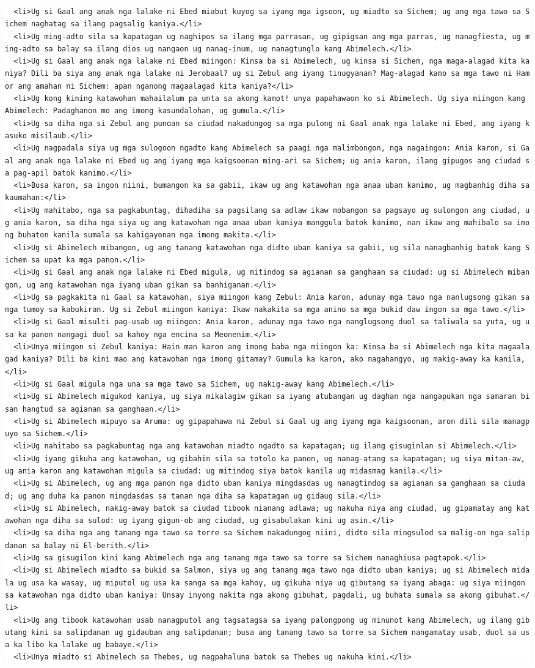       <li>Ug si Gaal ang anak nga lalake ni Ebed miabut kuyog sa iyang mga igsoon, ug miadto sa Sichem; ug ang mga tawo sa Sichem naghatag sa ilang pagsalig kaniya.</li>
      <li>Ug ming-adto sila sa kapatagan ug naghipos sa ilang mga parrasan, ug gipigsan ang mga parras, ug nanagfiesta, ug ming-adto sa balay sa ilang dios ug nangaon ug nanag-inum, ug nanagtunglo kang Abimelech.</li>
      <li>Ug si Gaal ang anak nga lalake ni Ebed miingon: Kinsa ba si Abimelech, ug kinsa si Sichem, nga maga-alagad kita kaniya? Dili ba siya ang anak nga lalake ni Jerobaal? ug si Zebul ang iyang tinugyanan? Mag-alagad kamo sa mga tawo ni Hamor ang amahan ni Sichem: apan nganong magaalagad kita kaniya?</li>
      <li>Ug kong kining katawohan mahailalum pa unta sa akong kamot! unya papahawaon ko si Abimelech. Ug siya miingon kang Abimelech: Padaghanon mo ang imong kasundalohan, ug gumula.</li>
      <li>Ug sa diha nga si Zebul ang punoan sa ciudad nakadungog sa mga pulong ni Gaal anak nga lalake ni Ebed, ang iyang kasuko misilaub.</li>
      <li>Ug nagpadala siya ug mga sulogoon ngadto kang Abimelech sa paagi nga malimbongon, nga nagaingon: Ania karon, si Gaal ang anak nga lalake ni Ebed ug ang iyang mga kaigsoonan ming-ari sa Sichem; ug ania karon, ilang gipugos ang ciudad sa pag-apil batok kanimo.</li>
      <li>Busa karon, sa ingon niini, bumangon ka sa gabii, ikaw ug ang katawohan nga anaa uban kanimo, ug magbanhig diha sa kaumahan:</li>
      <li>Ug mahitabo, nga sa pagkabuntag, dihadiha sa pagsilang sa adlaw ikaw mobangon sa pagsayo ug sulongon ang ciudad, ug ania karon, sa diha nga siya ug ang katawohan nga anaa uban kaniya manggula batok kanimo, nan ikaw ang mahibalo sa imong buhaton kanila sumala sa kahigayonan nga imong makita.</li>
      <li>Ug si Abimelech mibangon, ug ang tanang katawohan nga didto uban kaniya sa gabii, ug sila nanagbanhig batok kang Sichem sa upat ka mga panon.</li>
      <li>Ug si Gaal ang anak nga lalake ni Ebed migula, ug mitindog sa agianan sa ganghaan sa ciudad: ug si Abimelech mibangon, ug ang katawohan nga iyang uban gikan sa banhiganan.</li>
      <li>Ug sa pagkakita ni Gaal sa katawohan, siya miingon kang Zebul: Ania karon, adunay mga tawo nga nanlugsong gikan sa mga tumoy sa kabukiran. Ug si Zebul miingon kaniya: Ikaw nakakita sa mga anino sa mga bukid daw ingon sa mga tawo.</li>
      <li>Ug si Gaal misulti pag-usab ug miingon: Ania karon, adunay mga tawo nga nanglugsong duol sa taliwala sa yuta, ug usa ka panon nangagi duol sa kahoy nga encina sa Meonenim.</li>
      <li>Unya miingon si Zebul kaniya: Hain man karon ang imong baba nga miingon ka: Kinsa ba si Abimelech nga kita magaalagad kaniya? Dili ba kini mao ang katawohan nga imong gitamay? Gumula ka karon, ako nagahangyo, ug makig-away ka kanila,</li>
      <li>Ug si Gaal migula nga una sa mga tawo sa Sichem, ug nakig-away kang Abimelech.</li>
      <li>Ug si Abimelech migukod kaniya, ug siya mikalagiw gikan sa iyang atubangan ug daghan nga nangapukan nga samaran bisan hangtud sa agianan sa ganghaan.</li>
      <li>Ug si Abimelech mipuyo sa Aruma: ug gipapahawa ni Zebul si Gaal ug ang iyang mga kaigsoonan, aron dili sila managpuyo sa Sichem.</li>
      <li>Ug nahitabo sa pagkabuntag nga ang katawohan miadto ngadto sa kapatagan; ug ilang gisuginlan si Abimelech.</li>
      <li>Ug iyang gikuha ang katawohan, ug gibahin sila sa totolo ka panon, ug nanag-atang sa kapatagan; ug siya mitan-aw, ug ania karon ang katawohan migula sa ciudad: ug mitindog siya batok kanila ug midasmag kanila.</li>
      <li>Ug si Abimelech, ug ang mga panon nga didto uban kaniya mingdasdas ug nanagtindog sa agianan sa ganghaan sa ciudad; ug ang duha ka panon mingdasdas sa tanan nga diha sa kapatagan ug gidaug sila.</li>
      <li>Ug si Abimelech, nakig-away batok sa ciudad tibook nianang adlawa; ug nakuha niya ang ciudad, ug gipamatay ang katawohan nga diha sa sulod: ug iyang gigun-ob ang ciudad, ug gisabulakan kini ug asin.</li>
      <li>Ug sa diha nga ang tanang mga tawo sa torre sa Sichem nakadungog niini, didto sila mingsulod sa malig-on nga salipdanan sa balay ni El-berith.</li>
      <li>Ug sa gisugilon kini kang Abimelech nga ang tanang mga tawo sa torre sa Sichem nanaghiusa pagtapok.</li>
      <li>Ug si Abimelech miadto sa bukid sa Salmon, siya ug ang tanang mga tawo nga didto uban kaniya; ug si Abimelech midala ug usa ka wasay, ug miputol ug usa ka sanga sa mga kahoy, ug gikuha niya ug gibutang sa iyang abaga: ug siya miingon sa katawohan nga didto uban kaniya: Unsay inyong nakita nga akong gibuhat, pagdali, ug buhata sumala sa akong gibuhat.</li>
      <li>Ug ang tibook katawohan usab nanagputol ang tagsatagsa sa iyang palongpong ug minunot kang Abimelech, ug ilang gibutang kini sa salipdanan ug gidauban ang salipdanan; busa ang tanang tawo sa torre sa Sichem nangamatay usab, duol sa usa ka libo ka lalake ug babaye.</li>
      <li>Unya miadto si Abimelech sa Thebes, ug nagpahaluna batok sa Thebes ug nakuha kini.</li>